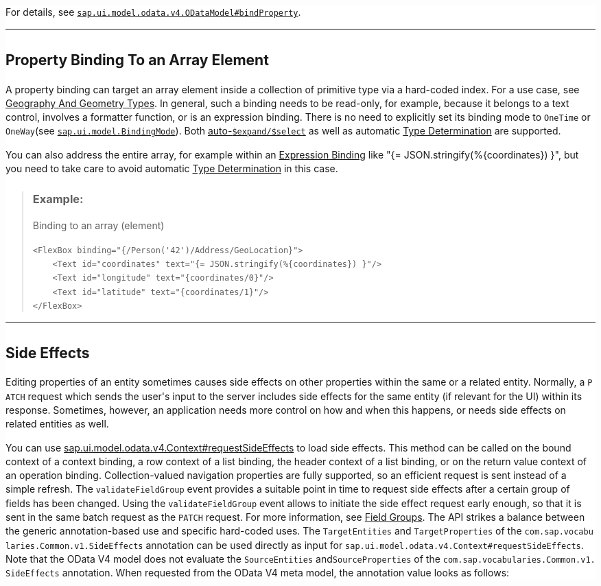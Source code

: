 For details, see [`sap.ui.model.odata.v4.ODataModel#bindProperty`](https://ui5.sap.com/#/api/sap.ui.model.odata.v4.ODataModel/methods/bindProperty).

***

<a name="loiofccfb2eb41414f0792c165e69a878717__section_PBAE"/>

## Property Binding To an Array Element

A property binding can target an array element inside a collection of primitive type via a hard-coded index. For a use case, see [Geography And Geometry Types](type-determination-53cdd55.md#loio53cdd55a77ce4f33a14bd0767a293063__section_GGT). In general, such a binding needs to be read-only, for example, because it belongs to a text control, involves a formatter function, or is an expression binding. There is no need to explicitly set its binding mode to `OneTime` or `OneWay`\(see [`sap.ui.model.BindingMode`](https://ui5.sap.com/#/api/sap.ui.model.BindingMode)\). Both [auto-`$expand/$select`](automatic-determination-of-expand-and-select-10ca58b.md) as well as automatic [Type Determination](type-determination-53cdd55.md) are supported.

You can also address the entire array, for example within an [Expression Binding](expression-binding-daf6852.md) like "\{= JSON.stringify\(%\{coordinates\}\) \}", but you need to take care to avoid automatic [Type Determination](type-determination-53cdd55.md) in this case.

> ### Example:  
> Binding to an array \(element\)
> 
> ```
> <FlexBox binding="{/Person('42')/Address/GeoLocation}">
>     <Text id="coordinates" text="{= JSON.stringify(%{coordinates}) }"/>
>     <Text id="longitude" text="{coordinates/0}"/>
>     <Text id="latitude" text="{coordinates/1}"/>
> </FlexBox>
> ```

***

<a name="loiofccfb2eb41414f0792c165e69a878717__section_SE"/>

## Side Effects

Editing properties of an entity sometimes causes side effects on other properties within the same or a related entity. Normally, a `PATCH` request which sends the user's input to the server includes side effects for the same entity \(if relevant for the UI\) within its response. Sometimes, however, an application needs more control on how and when this happens, or needs side effects on related entities as well.

You can use [sap.ui.model.odata.v4.Context\#requestSideEffects](https://ui5.sap.com/#/api/sap.ui.model.odata.v4.Context/methods/requestSideEffects) to load side effects. This method can be called on the bound context of a context binding, a row context of a list binding, the header context of a list binding, or on the return value context of an operation binding. Collection-valued navigation properties are fully supported, so an efficient request is sent instead of a simple refresh. The `validateFieldGroup` event provides a suitable point in time to request side effects after a certain group of fields has been changed. Using the `validateFieldGroup` event allows to initiate the side effect request early enough, so that it is sent in the same batch request as the `PATCH` request. For more information, see [Field Groups](field-groups-5b07753.md). The API strikes a balance between the generic annotation-based use and specific hard-coded uses. The `TargetEntities` and `TargetProperties` of the `com.sap.vocabularies.Common.v1.SideEffects` annotation can be used directly as input for `sap.ui.model.odata.v4.Context#requestSideEffects`. Note that the OData V4 model does not evaluate the `SourceEntities` and`SourceProperties` of the `com.sap.vocabularies.Common.v1.SideEffects` annotation. When requested from the OData V4 meta model, the annotation value looks as follows:
